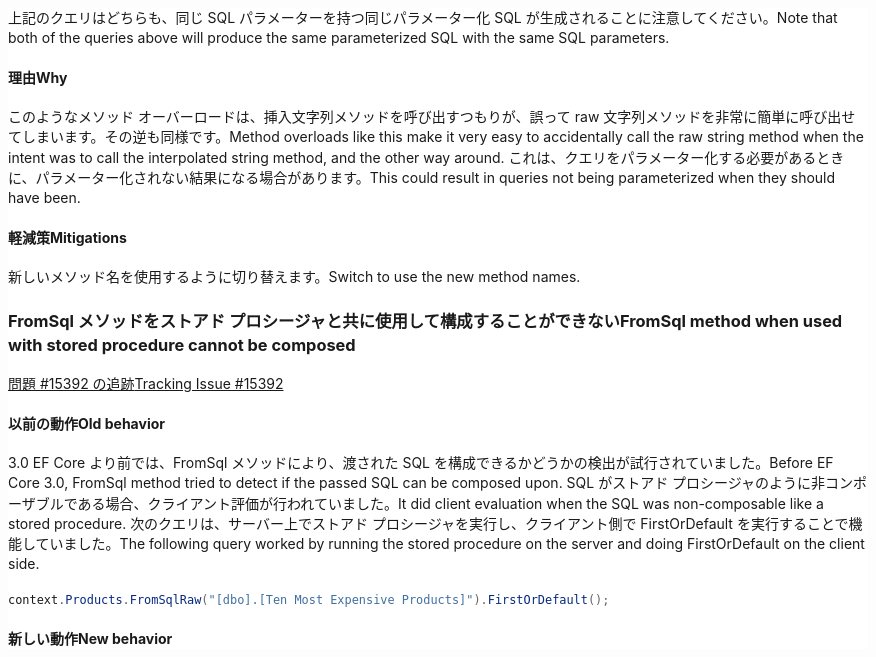 <span data-ttu-id="69d20-272">上記のクエリはどちらも、同じ SQL パラメーターを持つ同じパラメーター化 SQL が生成されることに注意してください。</span><span class="sxs-lookup"><span data-stu-id="69d20-272">Note that both of the queries above will produce the same parameterized SQL with the same SQL parameters.</span></span>

#### <a name="why"></a><span data-ttu-id="69d20-273">理由</span><span class="sxs-lookup"><span data-stu-id="69d20-273">Why</span></span>

<span data-ttu-id="69d20-274">このようなメソッド オーバーロードは、挿入文字列メソッドを呼び出すつもりが、誤って raw 文字列メソッドを非常に簡単に呼び出せてしまいます。その逆も同様です。</span><span class="sxs-lookup"><span data-stu-id="69d20-274">Method overloads like this make it very easy to accidentally call the raw string method when the intent was to call the interpolated string method, and the other way around.</span></span>
<span data-ttu-id="69d20-275">これは、クエリをパラメーター化する必要があるときに、パラメーター化されない結果になる場合があります。</span><span class="sxs-lookup"><span data-stu-id="69d20-275">This could result in queries not being parameterized when they should have been.</span></span>

#### <a name="mitigations"></a><span data-ttu-id="69d20-276">軽減策</span><span class="sxs-lookup"><span data-stu-id="69d20-276">Mitigations</span></span>

<span data-ttu-id="69d20-277">新しいメソッド名を使用するように切り替えます。</span><span class="sxs-lookup"><span data-stu-id="69d20-277">Switch to use the new method names.</span></span>

<a name="fromsqlsproc"></a>

### <a name="fromsql-method-when-used-with-stored-procedure-cannot-be-composed"></a><span data-ttu-id="69d20-278">FromSql メソッドをストアド プロシージャと共に使用して構成することができない</span><span class="sxs-lookup"><span data-stu-id="69d20-278">FromSql method when used with stored procedure cannot be composed</span></span>

[<span data-ttu-id="69d20-279">問題 #15392 の追跡</span><span class="sxs-lookup"><span data-stu-id="69d20-279">Tracking Issue #15392</span></span>](https://github.com/dotnet/efcore/issues/15392)

#### <a name="old-behavior"></a><span data-ttu-id="69d20-280">以前の動作</span><span class="sxs-lookup"><span data-stu-id="69d20-280">Old behavior</span></span>

<span data-ttu-id="69d20-281">3\.0 EF Core より前では、FromSql メソッドにより、渡された SQL を構成できるかどうかの検出が試行されていました。</span><span class="sxs-lookup"><span data-stu-id="69d20-281">Before EF Core 3.0, FromSql method tried to detect if the passed SQL can be composed upon.</span></span> <span data-ttu-id="69d20-282">SQL がストアド プロシージャのように非コンポーザブルである場合、クライアント評価が行われていました。</span><span class="sxs-lookup"><span data-stu-id="69d20-282">It did client evaluation when the SQL was non-composable like a stored procedure.</span></span> <span data-ttu-id="69d20-283">次のクエリは、サーバー上でストアド プロシージャを実行し、クライアント側で FirstOrDefault を実行することで機能していました。</span><span class="sxs-lookup"><span data-stu-id="69d20-283">The following query worked by running the stored procedure on the server and doing FirstOrDefault on the client side.</span></span>

```csharp
context.Products.FromSqlRaw("[dbo].[Ten Most Expensive Products]").FirstOrDefault();
```

#### <a name="new-behavior"></a><span data-ttu-id="69d20-284">新しい動作</span><span class="sxs-lookup"><span data-stu-id="69d20-284">New behavior</span></span>
